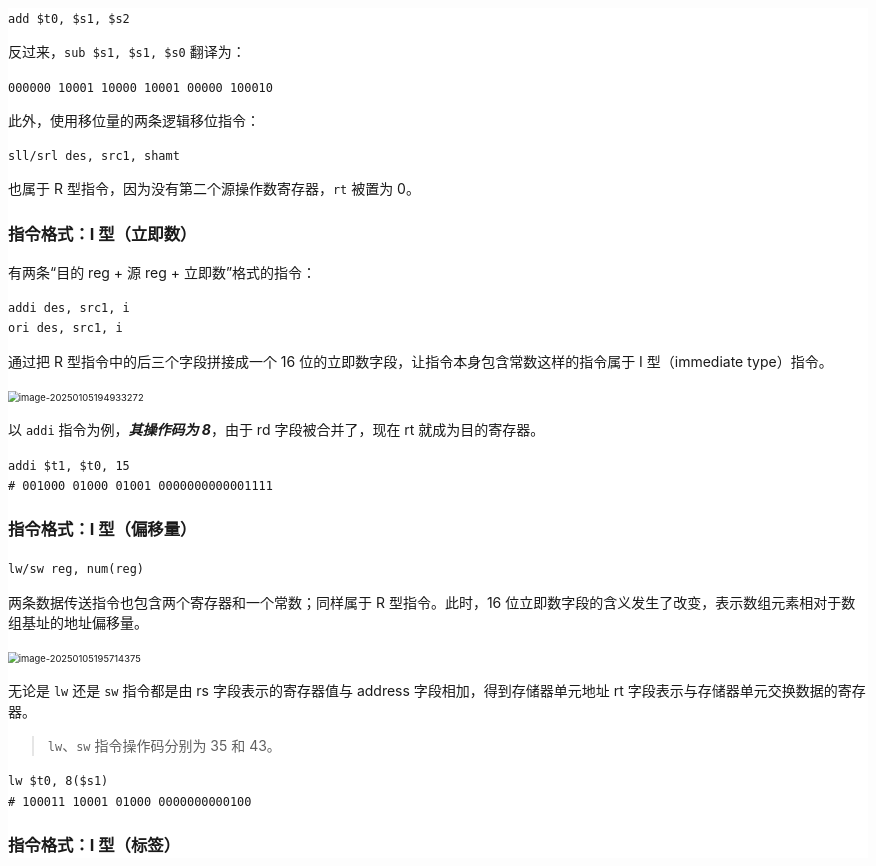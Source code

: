 ```assembly
add $t0, $s1, $s2
```

反过来，`sub $s1, $s1, $s0` 翻译为：

```assembly
000000 10001 10000 10001 00000 100010 
```

此外，使用移位量的两条逻辑移位指令：

```assembly
sll/srl des, src1, shamt
```


也属于 R 型指令，因为没有第二个源操作数寄存器，`rt` 被置为 0。

### 指令格式：I 型（立即数）

有两条“目的 reg + 源 reg + 立即数”格式的指令：

```assembly
addi des, src1, i 
ori des, src1, i
```

通过把 R 型指令中的后三个字段拼接成一个 16 位的立即数字段，让指令本身包含常数这样的指令属于 I 型（immediate type）指令。

<img src="https://leafalice-image.oss-cn-hangzhou.aliyuncs.com/img/image-20250105194933272.png" alt="image-20250105194933272" style="zoom:67%;" />

以 `addi` 指令为例，__*其操作码为 8*__，由于 rd 字段被合并了，现在 rt 就成为目的寄存器。

```assembly
addi $t1, $t0, 15 
# 001000 01000 01001 0000000000001111
```

### 指令格式：I 型（偏移量）

```assembly
lw/sw reg, num(reg)
```

两条数据传送指令也包含两个寄存器和一个常数；同样属于 R 型指令。此时，16 位立即数字段的含义发生了改变，表示数组元素相对于数组基址的地址偏移量。

<img src="https://leafalice-image.oss-cn-hangzhou.aliyuncs.com/img/image-20250105195714375.png" alt="image-20250105195714375" style="zoom:67%;" />

无论是 `lw` 还是 `sw` 指令都是由 rs 字段表示的寄存器值与 address 字段相加，得到存储器单元地址 rt 字段表示与存储器单元交换数据的寄存器。

> `lw`、`sw` 指令操作码分别为 35 和 43。

```assembly
lw $t0, 8($s1)
# 100011 10001 01000 0000000000100
```

### 指令格式：I 型（标签）

